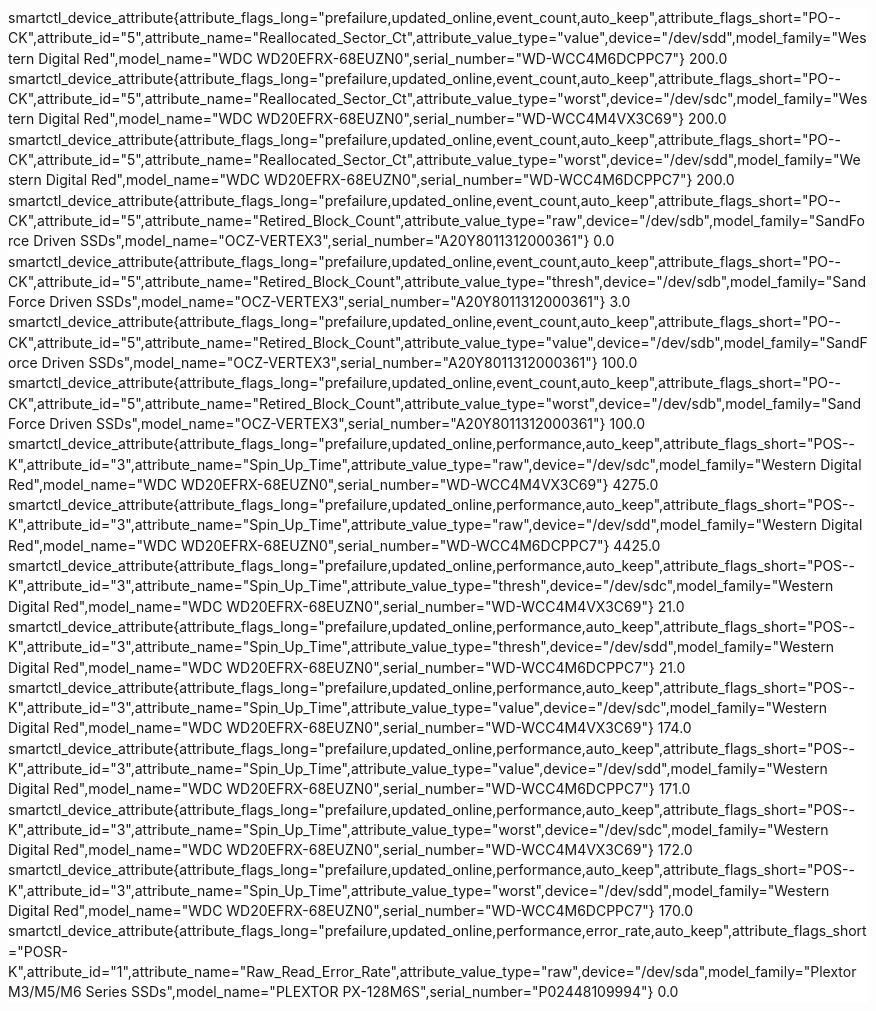 smartctl_device_attribute{attribute_flags_long="prefailure,updated_online,event_count,auto_keep",attribute_flags_short="PO--CK",attribute_id="5",attribute_name="Reallocated_Sector_Ct",attribute_value_type="value",device="/dev/sdd",model_family="Western Digital Red",model_name="WDC WD20EFRX-68EUZN0",serial_number="WD-WCC4M6DCPPC7"} 200.0
smartctl_device_attribute{attribute_flags_long="prefailure,updated_online,event_count,auto_keep",attribute_flags_short="PO--CK",attribute_id="5",attribute_name="Reallocated_Sector_Ct",attribute_value_type="worst",device="/dev/sdc",model_family="Western Digital Red",model_name="WDC WD20EFRX-68EUZN0",serial_number="WD-WCC4M4VX3C69"} 200.0
smartctl_device_attribute{attribute_flags_long="prefailure,updated_online,event_count,auto_keep",attribute_flags_short="PO--CK",attribute_id="5",attribute_name="Reallocated_Sector_Ct",attribute_value_type="worst",device="/dev/sdd",model_family="Western Digital Red",model_name="WDC WD20EFRX-68EUZN0",serial_number="WD-WCC4M6DCPPC7"} 200.0
smartctl_device_attribute{attribute_flags_long="prefailure,updated_online,event_count,auto_keep",attribute_flags_short="PO--CK",attribute_id="5",attribute_name="Retired_Block_Count",attribute_value_type="raw",device="/dev/sdb",model_family="SandForce Driven SSDs",model_name="OCZ-VERTEX3",serial_number="A20Y8011312000361"} 0.0
smartctl_device_attribute{attribute_flags_long="prefailure,updated_online,event_count,auto_keep",attribute_flags_short="PO--CK",attribute_id="5",attribute_name="Retired_Block_Count",attribute_value_type="thresh",device="/dev/sdb",model_family="SandForce Driven SSDs",model_name="OCZ-VERTEX3",serial_number="A20Y8011312000361"} 3.0
smartctl_device_attribute{attribute_flags_long="prefailure,updated_online,event_count,auto_keep",attribute_flags_short="PO--CK",attribute_id="5",attribute_name="Retired_Block_Count",attribute_value_type="value",device="/dev/sdb",model_family="SandForce Driven SSDs",model_name="OCZ-VERTEX3",serial_number="A20Y8011312000361"} 100.0
smartctl_device_attribute{attribute_flags_long="prefailure,updated_online,event_count,auto_keep",attribute_flags_short="PO--CK",attribute_id="5",attribute_name="Retired_Block_Count",attribute_value_type="worst",device="/dev/sdb",model_family="SandForce Driven SSDs",model_name="OCZ-VERTEX3",serial_number="A20Y8011312000361"} 100.0
smartctl_device_attribute{attribute_flags_long="prefailure,updated_online,performance,auto_keep",attribute_flags_short="POS--K",attribute_id="3",attribute_name="Spin_Up_Time",attribute_value_type="raw",device="/dev/sdc",model_family="Western Digital Red",model_name="WDC WD20EFRX-68EUZN0",serial_number="WD-WCC4M4VX3C69"} 4275.0
smartctl_device_attribute{attribute_flags_long="prefailure,updated_online,performance,auto_keep",attribute_flags_short="POS--K",attribute_id="3",attribute_name="Spin_Up_Time",attribute_value_type="raw",device="/dev/sdd",model_family="Western Digital Red",model_name="WDC WD20EFRX-68EUZN0",serial_number="WD-WCC4M6DCPPC7"} 4425.0
smartctl_device_attribute{attribute_flags_long="prefailure,updated_online,performance,auto_keep",attribute_flags_short="POS--K",attribute_id="3",attribute_name="Spin_Up_Time",attribute_value_type="thresh",device="/dev/sdc",model_family="Western Digital Red",model_name="WDC WD20EFRX-68EUZN0",serial_number="WD-WCC4M4VX3C69"} 21.0
smartctl_device_attribute{attribute_flags_long="prefailure,updated_online,performance,auto_keep",attribute_flags_short="POS--K",attribute_id="3",attribute_name="Spin_Up_Time",attribute_value_type="thresh",device="/dev/sdd",model_family="Western Digital Red",model_name="WDC WD20EFRX-68EUZN0",serial_number="WD-WCC4M6DCPPC7"} 21.0
smartctl_device_attribute{attribute_flags_long="prefailure,updated_online,performance,auto_keep",attribute_flags_short="POS--K",attribute_id="3",attribute_name="Spin_Up_Time",attribute_value_type="value",device="/dev/sdc",model_family="Western Digital Red",model_name="WDC WD20EFRX-68EUZN0",serial_number="WD-WCC4M4VX3C69"} 174.0
smartctl_device_attribute{attribute_flags_long="prefailure,updated_online,performance,auto_keep",attribute_flags_short="POS--K",attribute_id="3",attribute_name="Spin_Up_Time",attribute_value_type="value",device="/dev/sdd",model_family="Western Digital Red",model_name="WDC WD20EFRX-68EUZN0",serial_number="WD-WCC4M6DCPPC7"} 171.0
smartctl_device_attribute{attribute_flags_long="prefailure,updated_online,performance,auto_keep",attribute_flags_short="POS--K",attribute_id="3",attribute_name="Spin_Up_Time",attribute_value_type="worst",device="/dev/sdc",model_family="Western Digital Red",model_name="WDC WD20EFRX-68EUZN0",serial_number="WD-WCC4M4VX3C69"} 172.0
smartctl_device_attribute{attribute_flags_long="prefailure,updated_online,performance,auto_keep",attribute_flags_short="POS--K",attribute_id="3",attribute_name="Spin_Up_Time",attribute_value_type="worst",device="/dev/sdd",model_family="Western Digital Red",model_name="WDC WD20EFRX-68EUZN0",serial_number="WD-WCC4M6DCPPC7"} 170.0
smartctl_device_attribute{attribute_flags_long="prefailure,updated_online,performance,error_rate,auto_keep",attribute_flags_short="POSR-K",attribute_id="1",attribute_name="Raw_Read_Error_Rate",attribute_value_type="raw",device="/dev/sda",model_family="Plextor M3/M5/M6 Series SSDs",model_name="PLEXTOR PX-128M6S",serial_number="P02448109994"} 0.0